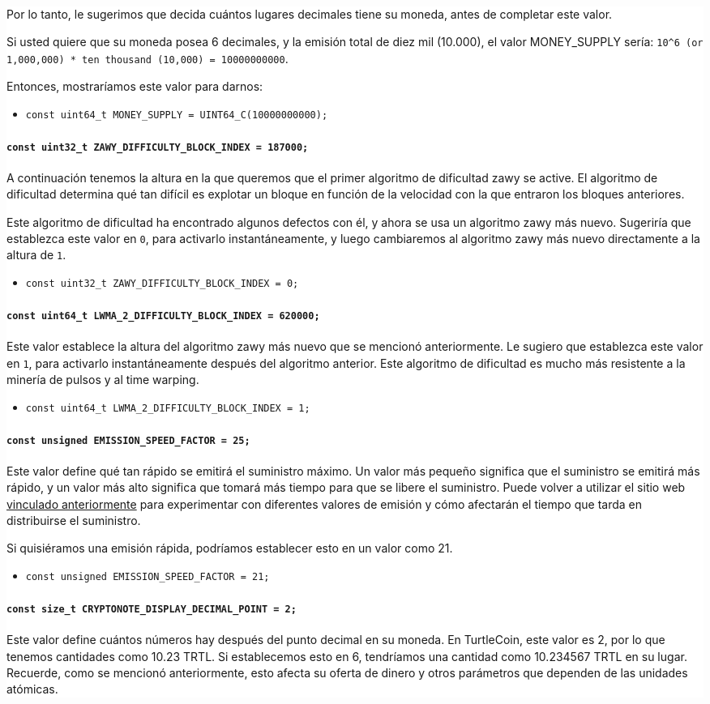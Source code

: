 Por lo tanto, le sugerimos que decida cuántos lugares decimales tiene su moneda, antes de completar este valor.

Si usted quiere que su moneda posea 6 decimales, y la emisión total de diez mil (10.000),
el valor MONEY_SUPPLY sería: `10^6 (or 1,000,000) * ten thousand (10,000) = 10000000000`.

Entonces, mostraríamos este valor para darnos:

- `const uint64_t MONEY_SUPPLY = UINT64_C(10000000000);`<br/>


#### `const uint32_t ZAWY_DIFFICULTY_BLOCK_INDEX = 187000;`<br/>

A continuación tenemos la altura en la que queremos que el primer algoritmo de dificultad zawy se active.
El algoritmo de dificultad determina qué tan difícil es explotar un bloque en función de la velocidad con la que entraron los bloques anteriores.

Este algoritmo de dificultad ha encontrado algunos defectos con él, y ahora se usa un algoritmo zawy más nuevo.
Sugeriría que establezca este valor en `0`, para activarlo instantáneamente,
y luego cambiaremos al algoritmo zawy más nuevo directamente a la altura de `1`.

- `const uint32_t ZAWY_DIFFICULTY_BLOCK_INDEX = 0;`<br/>


#### `const uint64_t LWMA_2_DIFFICULTY_BLOCK_INDEX = 620000;`<br/>

Este valor establece la altura del algoritmo zawy más nuevo que se mencionó anteriormente.
Le sugiero que establezca este valor en `1`, para activarlo instantáneamente después del algoritmo anterior.
Este algoritmo de dificultad es mucho más resistente a la minería de pulsos y al time warping.

- `const uint64_t LWMA_2_DIFFICULTY_BLOCK_INDEX = 1;`<br/>


#### `const unsigned EMISSION_SPEED_FACTOR = 25;`<br/>

Este valor define qué tan rápido se emitirá el suministro máximo.
Un valor más pequeño significa que el suministro se emitirá más rápido,
y un valor más alto significa que tomará más tiempo para que se libere el suministro.
Puede volver a utilizar el sitio web [vinculado anteriormente](https://cryptonotestarter.org/tools.html)
para experimentar con diferentes valores de emisión y cómo afectarán el tiempo que tarda en distribuirse 
el suministro.

Si quisiéramos una emisión rápida, podríamos establecer esto en un valor como 21.


- `const unsigned EMISSION_SPEED_FACTOR = 21;`<br/>


#### `const size_t CRYPTONOTE_DISPLAY_DECIMAL_POINT = 2;`<br/>

Este valor define cuántos números hay después del punto decimal en su moneda.
En TurtleCoin, este valor es 2, por lo que tenemos cantidades como 10.23 TRTL.
Si establecemos esto en 6, tendríamos una cantidad como 10.234567 TRTL en su lugar. 
Recuerde, como se mencionó anteriormente, esto afecta su oferta de dinero y otros parámetros que dependen de las unidades atómicas.
